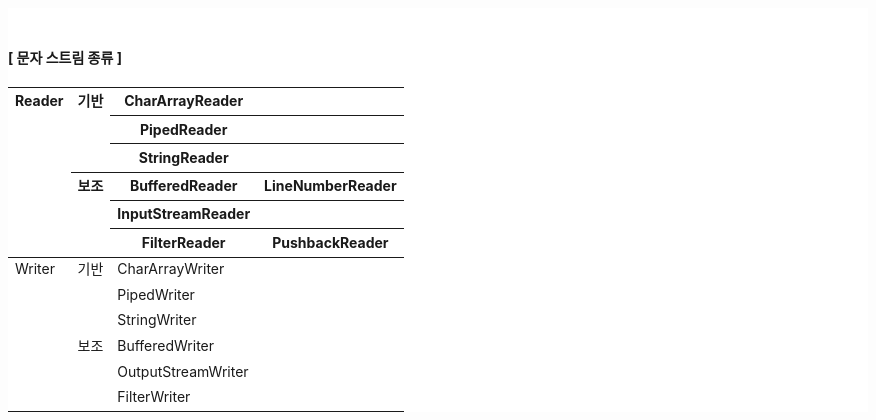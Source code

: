 <br>

#### [ 문자 스트림 종류 ]

<table>
<thead>
  <tr>
    <th rowspan="6">Reader</th>
    <th rowspan="3">기반</th>
    <th>CharArrayReader</th>
    <th></th>
  </tr>
  <tr>
    <th>PipedReader</th>
    <th></th>
  </tr>
  <tr>
    <th>StringReader</th>
    <th></th>
  </tr>
  <tr>
    <th rowspan="3">보조</th>
    <th>BufferedReader</th>
    <th>LineNumberReader</th>
  </tr>
  <tr>
    <th>InputStreamReader</th>
    <th></th>
  </tr>
  <tr>
    <th>FilterReader</th>
    <th>PushbackReader</th>
  </tr>
</thead>
<tbody>
  <tr>
    <td rowspan="6">Writer</td>
    <td rowspan="3">기반</td>
    <td>CharArrayWriter</td>
    <td></td>
  </tr>
  <tr>
    <td>PipedWriter</td>
    <td></td>
  </tr>
  <tr>
    <td>StringWriter</td>
    <td></td>
  </tr>
  <tr>
    <td rowspan="3">보조</td>
    <td>BufferedWriter</td>
    <td></td>
  </tr>
  <tr>
    <td>OutputStreamWriter</td>
    <td></td>
  </tr>
  <tr>
    <td>FilterWriter</td>
    <td></td>
  </tr>
</tbody>
</table>